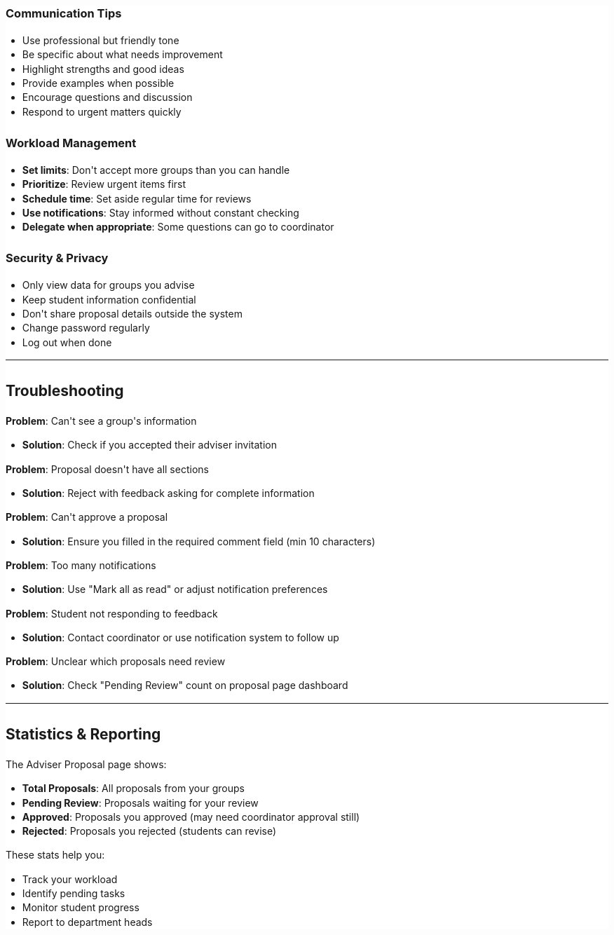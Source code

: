### Communication Tips
- Use professional but friendly tone
- Be specific about what needs improvement
- Highlight strengths and good ideas
- Provide examples when possible
- Encourage questions and discussion
- Respond to urgent matters quickly

### Workload Management
- **Set limits**: Don't accept more groups than you can handle
- **Prioritize**: Review urgent items first
- **Schedule time**: Set aside regular time for reviews
- **Use notifications**: Stay informed without constant checking
- **Delegate when appropriate**: Some questions can go to coordinator

### Security & Privacy
- Only view data for groups you advise
- Keep student information confidential
- Don't share proposal details outside the system
- Change password regularly
- Log out when done

---

## Troubleshooting

**Problem**: Can't see a group's information
- **Solution**: Check if you accepted their adviser invitation

**Problem**: Proposal doesn't have all sections
- **Solution**: Reject with feedback asking for complete information

**Problem**: Can't approve a proposal
- **Solution**: Ensure you filled in the required comment field (min 10 characters)

**Problem**: Too many notifications
- **Solution**: Use "Mark all as read" or adjust notification preferences

**Problem**: Student not responding to feedback
- **Solution**: Contact coordinator or use notification system to follow up

**Problem**: Unclear which proposals need review
- **Solution**: Check "Pending Review" count on proposal page dashboard

---

## Statistics & Reporting

The Adviser Proposal page shows:
- **Total Proposals**: All proposals from your groups
- **Pending Review**: Proposals waiting for your review
- **Approved**: Proposals you approved (may need coordinator approval still)
- **Rejected**: Proposals you rejected (students can revise)

These stats help you:
- Track your workload
- Identify pending tasks
- Monitor student progress
- Report to department heads

